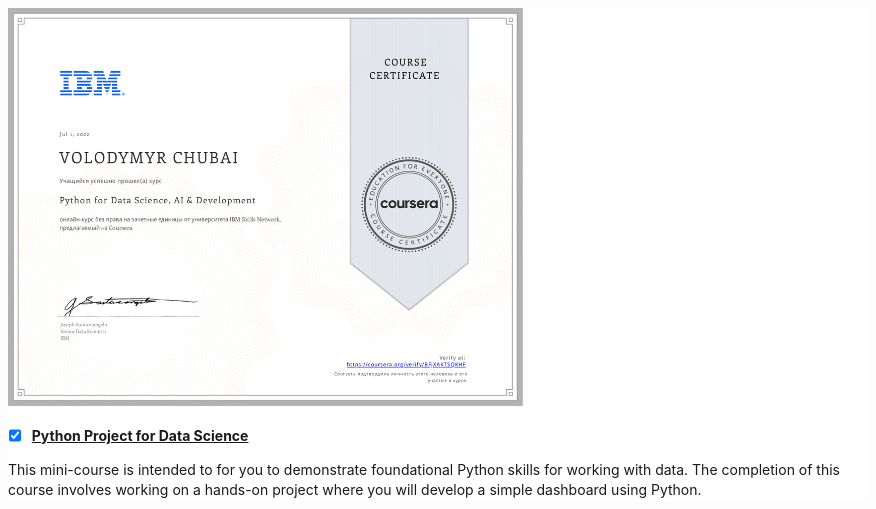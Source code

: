 <img src="/Certificates/Python for Data Science, AI & Development.pdf" width=60% height=60%>

- [X] [__Python Project for Data Science__](https://github.com/volodymyr-chubai/IBM_Data_Analyst_Professional_Certification/blob/main/Certificates/Python%20Project%20for%20Data%20Science.pdf)

This mini-course is intended to for you to demonstrate foundational Python skills for working with data. The completion of this course involves working on a hands-on project where you will develop a simple dashboard using Python.

<p align="center">